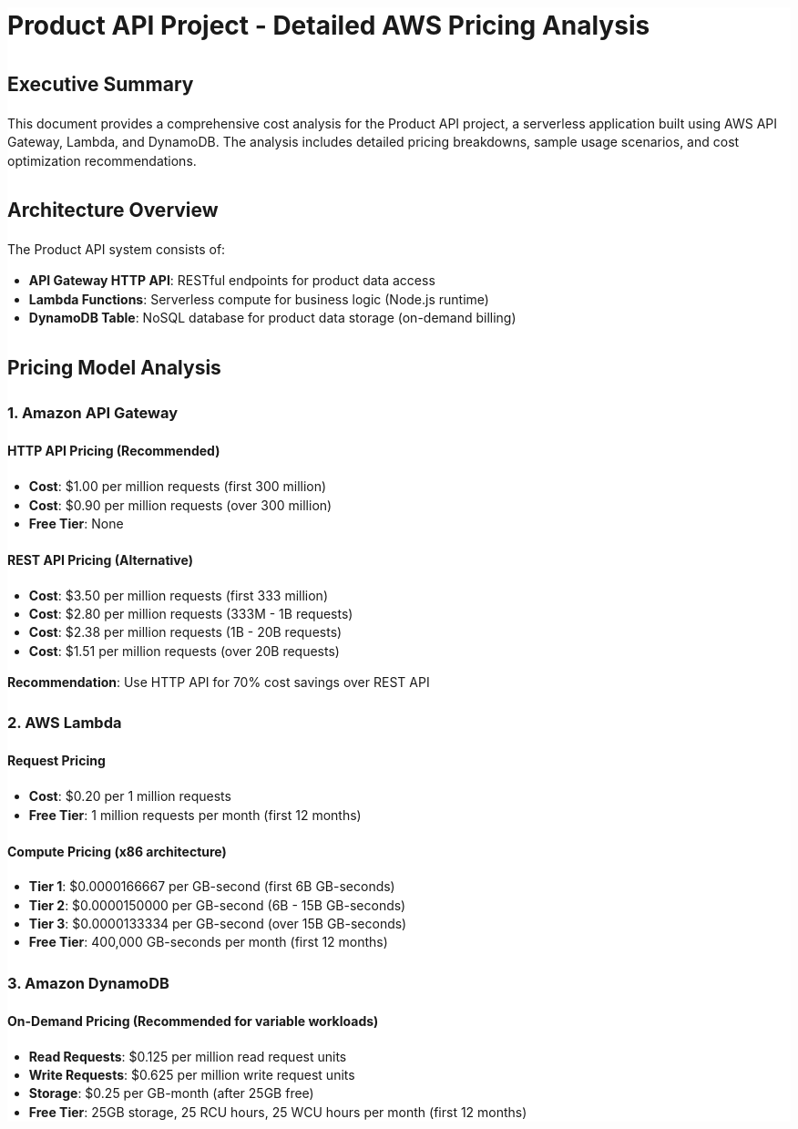 # Product API Project - Detailed AWS Pricing Analysis

## Executive Summary

This document provides a comprehensive cost analysis for the Product API project, a serverless application built using AWS API Gateway, Lambda, and DynamoDB. The analysis includes detailed pricing breakdowns, sample usage scenarios, and cost optimization recommendations.

## Architecture Overview

The Product API system consists of:
- **API Gateway HTTP API**: RESTful endpoints for product data access
- **Lambda Functions**: Serverless compute for business logic (Node.js runtime)
- **DynamoDB Table**: NoSQL database for product data storage (on-demand billing)

## Pricing Model Analysis

### 1. Amazon API Gateway

#### HTTP API Pricing (Recommended)
- **Cost**: $1.00 per million requests (first 300 million)
- **Cost**: $0.90 per million requests (over 300 million)
- **Free Tier**: None

#### REST API Pricing (Alternative)
- **Cost**: $3.50 per million requests (first 333 million)
- **Cost**: $2.80 per million requests (333M - 1B requests)
- **Cost**: $2.38 per million requests (1B - 20B requests)
- **Cost**: $1.51 per million requests (over 20B requests)

**Recommendation**: Use HTTP API for 70% cost savings over REST API

### 2. AWS Lambda

#### Request Pricing
- **Cost**: $0.20 per 1 million requests
- **Free Tier**: 1 million requests per month (first 12 months)

#### Compute Pricing (x86 architecture)
- **Tier 1**: $0.0000166667 per GB-second (first 6B GB-seconds)
- **Tier 2**: $0.0000150000 per GB-second (6B - 15B GB-seconds)
- **Tier 3**: $0.0000133334 per GB-second (over 15B GB-seconds)
- **Free Tier**: 400,000 GB-seconds per month (first 12 months)

### 3. Amazon DynamoDB

#### On-Demand Pricing (Recommended for variable workloads)
- **Read Requests**: $0.125 per million read request units
- **Write Requests**: $0.625 per million write request units
- **Storage**: $0.25 per GB-month (after 25GB free)
- **Free Tier**: 25GB storage, 25 RCU hours, 25 WCU hours per month (first 12 months)
